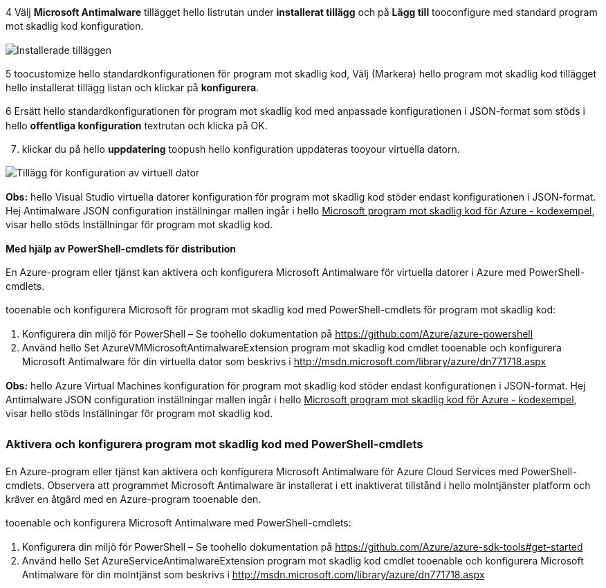 4 Välj **Microsoft Antimalware** tillägget hello listrutan under **installerat tillägg** och på **Lägg till** tooconfigure med standard program mot skadlig kod konfiguration.

![Installerade tilläggen](./media/azure-security-antimalware/sec-azantimal-fig6.PNG)

5 toocustomize hello standardkonfigurationen för program mot skadlig kod, Välj (Markera) hello program mot skadlig kod tillägget hello installerat tillägg listan och klickar på **konfigurera**.

6 Ersätt hello standardkonfigurationen för program mot skadlig kod med anpassade konfigurationen i JSON-format som stöds i hello **offentliga konfiguration** textrutan och klicka på OK.

7. klickar du på hello **uppdatering** toopush hello konfiguration uppdateras tooyour virtuella datorn.

![Tillägg för konfiguration av virtuell dator](./media/azure-security-antimalware/sec-azantimal-fig7.PNG)

**Obs:** hello Visual Studio virtuella datorer konfiguration för program mot skadlig kod stöder endast konfigurationen i JSON-format. Hej Antimalware JSON configuration inställningar mallen ingår i hello [Microsoft program mot skadlig kod för Azure - kodexempel](http://aka.ms/amazsamples "Microsoft program mot skadlig kod för Azure - kodexempel"), visar hello stöds Inställningar för program mot skadlig kod.

**Med hjälp av PowerShell-cmdlets för distribution**

En Azure-program eller tjänst kan aktivera och konfigurera Microsoft Antimalware för virtuella datorer i Azure med PowerShell-cmdlets.

tooenable och konfigurera Microsoft för program mot skadlig kod med PowerShell-cmdlets för program mot skadlig kod:

1. Konfigurera din miljö för PowerShell – Se toohello dokumentation på <https://github.com/Azure/azure-powershell>
2. Använd hello Set AzureVMMicrosoftAntimalwareExtension program mot skadlig kod cmdlet tooenable och konfigurera Microsoft Antimalware för din virtuella dator som beskrivs i <http://msdn.microsoft.com/library/azure/dn771718.aspx>

**Obs:** hello Azure Virtual Machines konfiguration för program mot skadlig kod stöder endast konfigurationen i JSON-format. Hej Antimalware JSON configuration inställningar mallen ingår i hello [Microsoft program mot skadlig kod för Azure - kodexempel](http://aka.ms/amazsamples "Microsoft program mot skadlig kod för Azure - kodexempel"), visar hello stöds Inställningar för program mot skadlig kod.

### <a name="enable-and-configure-antimalware-using-powershell-cmdlets"></a>Aktivera och konfigurera program mot skadlig kod med PowerShell-cmdlets
En Azure-program eller tjänst kan aktivera och konfigurera Microsoft Antimalware för Azure Cloud Services med PowerShell-cmdlets. Observera att programmet Microsoft Antimalware är installerat i ett inaktiverat tillstånd i hello molntjänster platform och kräver en åtgärd med en Azure-program tooenable den.

tooenable och konfigurera Microsoft Antimalware med PowerShell-cmdlets:

1. Konfigurera din miljö för PowerShell – Se toohello dokumentation på <https://github.com/Azure/azure-sdk-tools#get-started>
2. Använd hello Set AzureServiceAntimalwareExtension program mot skadlig kod cmdlet tooenable och konfigurera Microsoft Antimalware för din molntjänst som beskrivs i <http://msdn.microsoft.com/library/azure/dn771718.aspx>
